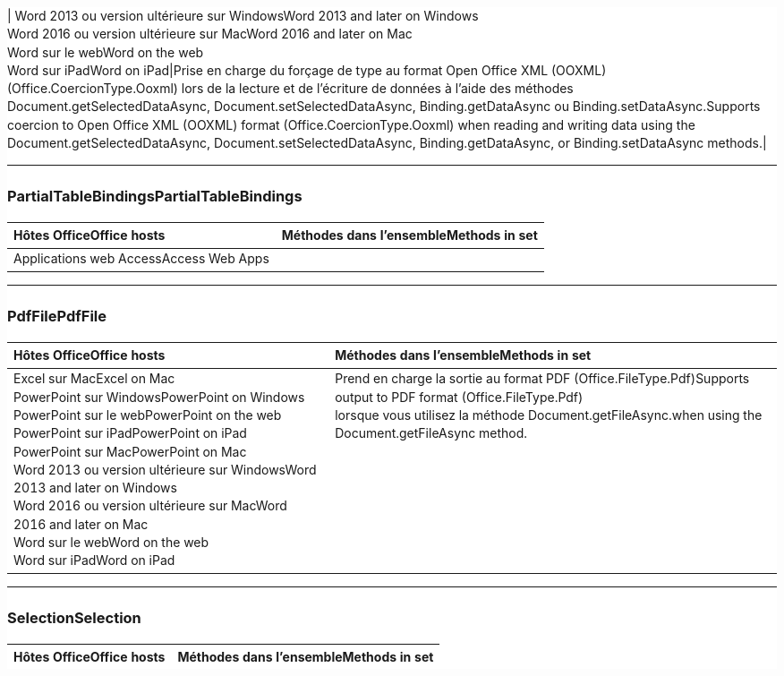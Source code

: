 | <span data-ttu-id="5e8b5-290">Word 2013 ou version ultérieure sur Windows</span><span class="sxs-lookup"><span data-stu-id="5e8b5-290">Word 2013 and later on Windows</span></span><br><span data-ttu-id="5e8b5-291">Word 2016 ou version ultérieure sur Mac</span><span class="sxs-lookup"><span data-stu-id="5e8b5-291">Word 2016 and later on Mac</span></span><br><span data-ttu-id="5e8b5-292">Word sur le web</span><span class="sxs-lookup"><span data-stu-id="5e8b5-292">Word on the web</span></span><br><span data-ttu-id="5e8b5-293">Word sur iPad</span><span class="sxs-lookup"><span data-stu-id="5e8b5-293">Word on iPad</span></span>|<span data-ttu-id="5e8b5-294">Prise en charge du forçage de type au format Open Office XML (OOXML) (Office.CoercionType.Ooxml) lors de la lecture et de l’écriture de données à l’aide des méthodes Document.getSelectedDataAsync, Document.setSelectedDataAsync, Binding.getDataAsync ou Binding.setDataAsync.</span><span class="sxs-lookup"><span data-stu-id="5e8b5-294">Supports coercion to Open Office XML (OOXML) format (Office.CoercionType.Ooxml) when reading and writing data using the Document.getSelectedDataAsync, Document.setSelectedDataAsync, Binding.getDataAsync, or Binding.setDataAsync methods.</span></span>|

---

### <a name="partialtablebindings"></a><span data-ttu-id="5e8b5-295">PartialTableBindings</span><span class="sxs-lookup"><span data-stu-id="5e8b5-295">PartialTableBindings</span></span>

|<span data-ttu-id="5e8b5-296">**Hôtes Office**</span><span class="sxs-lookup"><span data-stu-id="5e8b5-296">**Office hosts**</span></span>|<span data-ttu-id="5e8b5-297">**Méthodes dans l’ensemble**</span><span class="sxs-lookup"><span data-stu-id="5e8b5-297">**Methods in set**</span></span>|
|:-----|:-----|
| <span data-ttu-id="5e8b5-298">Applications web Access</span><span class="sxs-lookup"><span data-stu-id="5e8b5-298">Access Web Apps</span></span>||

---

### <a name="pdffile"></a><span data-ttu-id="5e8b5-299">PdfFile</span><span class="sxs-lookup"><span data-stu-id="5e8b5-299">PdfFile</span></span>

|<span data-ttu-id="5e8b5-300">**Hôtes Office**</span><span class="sxs-lookup"><span data-stu-id="5e8b5-300">**Office hosts**</span></span>|<span data-ttu-id="5e8b5-301">**Méthodes dans l’ensemble**</span><span class="sxs-lookup"><span data-stu-id="5e8b5-301">**Methods in set**</span></span>|
|:-----|:-----|
| <span data-ttu-id="5e8b5-302">Excel sur Mac</span><span class="sxs-lookup"><span data-stu-id="5e8b5-302">Excel on Mac</span></span><br><span data-ttu-id="5e8b5-303">PowerPoint sur Windows</span><span class="sxs-lookup"><span data-stu-id="5e8b5-303">PowerPoint on Windows</span></span><br><span data-ttu-id="5e8b5-304">PowerPoint sur le web</span><span class="sxs-lookup"><span data-stu-id="5e8b5-304">PowerPoint on the web</span></span><br><span data-ttu-id="5e8b5-305">PowerPoint sur iPad</span><span class="sxs-lookup"><span data-stu-id="5e8b5-305">PowerPoint on iPad</span></span><br><span data-ttu-id="5e8b5-306">PowerPoint sur Mac</span><span class="sxs-lookup"><span data-stu-id="5e8b5-306">PowerPoint on Mac</span></span><br><span data-ttu-id="5e8b5-307">Word 2013 ou version ultérieure sur Windows</span><span class="sxs-lookup"><span data-stu-id="5e8b5-307">Word 2013 and later on Windows</span></span><br><span data-ttu-id="5e8b5-308">Word 2016 ou version ultérieure sur Mac</span><span class="sxs-lookup"><span data-stu-id="5e8b5-308">Word 2016 and later on Mac</span></span><br><span data-ttu-id="5e8b5-309">Word sur le web</span><span class="sxs-lookup"><span data-stu-id="5e8b5-309">Word on the web</span></span><br><span data-ttu-id="5e8b5-310">Word sur iPad</span><span class="sxs-lookup"><span data-stu-id="5e8b5-310">Word on iPad</span></span>|<span data-ttu-id="5e8b5-311">Prend en charge la sortie au format PDF (Office.FileType.Pdf)</span><span class="sxs-lookup"><span data-stu-id="5e8b5-311">Supports output to PDF format (Office.FileType.Pdf)</span></span><br><span data-ttu-id="5e8b5-312">lorsque vous utilisez la méthode Document.getFileAsync.</span><span class="sxs-lookup"><span data-stu-id="5e8b5-312">when using the Document.getFileAsync method.</span></span>|

---

### <a name="selection"></a><span data-ttu-id="5e8b5-313">Selection</span><span class="sxs-lookup"><span data-stu-id="5e8b5-313">Selection</span></span>

|<span data-ttu-id="5e8b5-314">**Hôtes Office**</span><span class="sxs-lookup"><span data-stu-id="5e8b5-314">**Office hosts**</span></span>|<span data-ttu-id="5e8b5-315">**Méthodes dans l’ensemble**</span><span class="sxs-lookup"><span data-stu-id="5e8b5-315">**Methods in set**</span></span>|
|:-----|:-----|